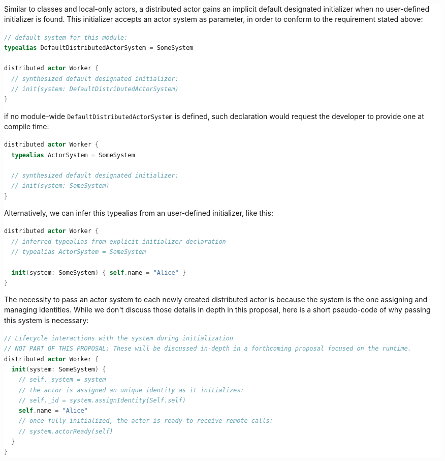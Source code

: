 Similar to classes and local-only actors, a distributed actor gains an implicit default designated initializer when no user-defined initializer is found. This initializer accepts an actor system as parameter, in order to conform to the requirement stated above:

```swift
// default system for this module:
typealias DefaultDistributedActorSystem = SomeSystem

distributed actor Worker { 
  // synthesized default designated initializer:
  // init(system: DefaultDistributedActorSystem)
}
```

if no module-wide `DefaultDistributedActorSystem` is defined, such declaration would request the developer to provide one at compile time:

```swift
distributed actor Worker { 
  typealias ActorSystem = SomeSystem

  // synthesized default designated initializer:
  // init(system: SomeSystem)
}
```

Alternatively, we can infer this typealias from an user-defined initializer, like this:

```swift
distributed actor Worker { 
  // inferred typealias from explicit initializer declaration
  // typealias ActorSystem = SomeSystem
  
  init(system: SomeSystem) { self.name = "Alice" }
}
```

The necessity to pass an actor system to each newly created distributed actor is because the system is the one assigning and managing identities. While we don't discuss those details in depth in this proposal, here is a short pseudo-code of why passing this system is necessary:

```swift
// Lifecycle interactions with the system during initialization
// NOT PART OF THIS PROPOSAL; These will be discussed in-depth in a forthcoming proposal focused on the runtime.
distributed actor Worker { 
  init(system: SomeSystem) {
    // self._system = system
    // the actor is assigned an unique identity as it initializes:
    // self._id = system.assignIdentity(Self.self)
    self.name = "Alice" 
    // once fully initialized, the actor is ready to receive remote calls:
    // system.actorReady(self)
  }
}
```
